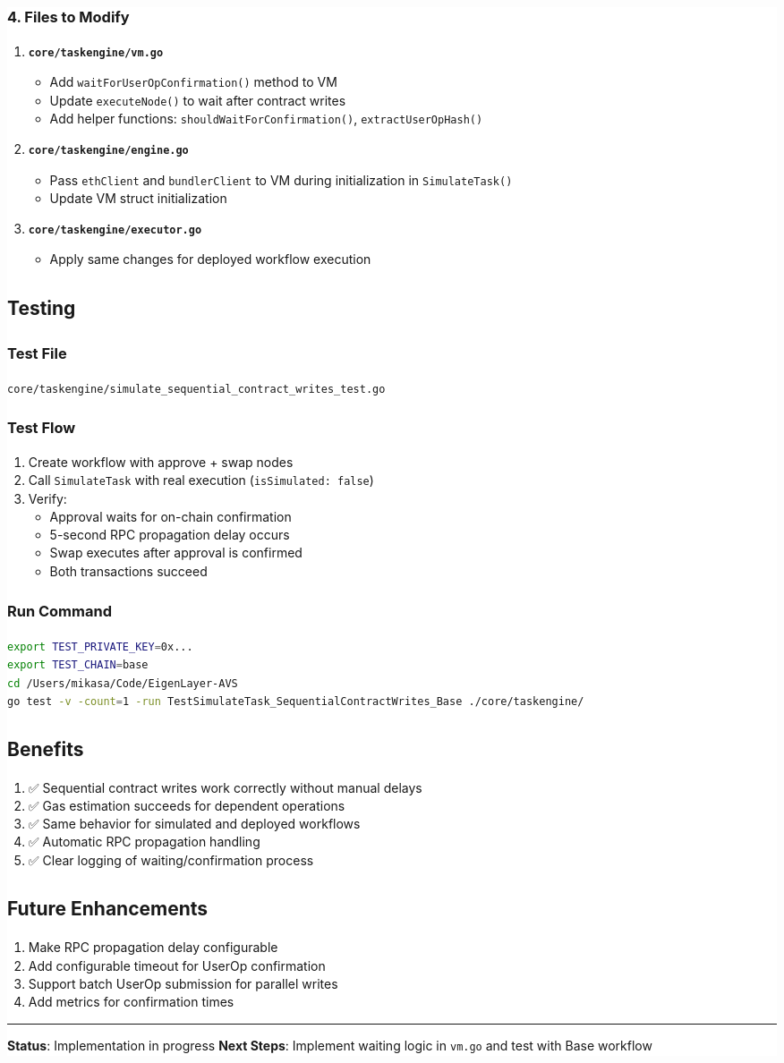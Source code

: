 ### 4. Files to Modify

1. **`core/taskengine/vm.go`**
   - Add `waitForUserOpConfirmation()` method to VM
   - Update `executeNode()` to wait after contract writes
   - Add helper functions: `shouldWaitForConfirmation()`, `extractUserOpHash()`

2. **`core/taskengine/engine.go`**
   - Pass `ethClient` and `bundlerClient` to VM during initialization in `SimulateTask()`
   - Update VM struct initialization

3. **`core/taskengine/executor.go`**
   - Apply same changes for deployed workflow execution

## Testing

### Test File
`core/taskengine/simulate_sequential_contract_writes_test.go`

### Test Flow
1. Create workflow with approve + swap nodes
2. Call `SimulateTask` with real execution (`isSimulated: false`)
3. Verify:
   - Approval waits for on-chain confirmation
   - 5-second RPC propagation delay occurs
   - Swap executes after approval is confirmed
   - Both transactions succeed

### Run Command
```bash
export TEST_PRIVATE_KEY=0x...
export TEST_CHAIN=base
cd /Users/mikasa/Code/EigenLayer-AVS
go test -v -count=1 -run TestSimulateTask_SequentialContractWrites_Base ./core/taskengine/
```

## Benefits

1. ✅ Sequential contract writes work correctly without manual delays
2. ✅ Gas estimation succeeds for dependent operations
3. ✅ Same behavior for simulated and deployed workflows
4. ✅ Automatic RPC propagation handling
5. ✅ Clear logging of waiting/confirmation process

## Future Enhancements

1. Make RPC propagation delay configurable
2. Add configurable timeout for UserOp confirmation
3. Support batch UserOp submission for parallel writes
4. Add metrics for confirmation times

---

**Status**: Implementation in progress
**Next Steps**: Implement waiting logic in `vm.go` and test with Base workflow

